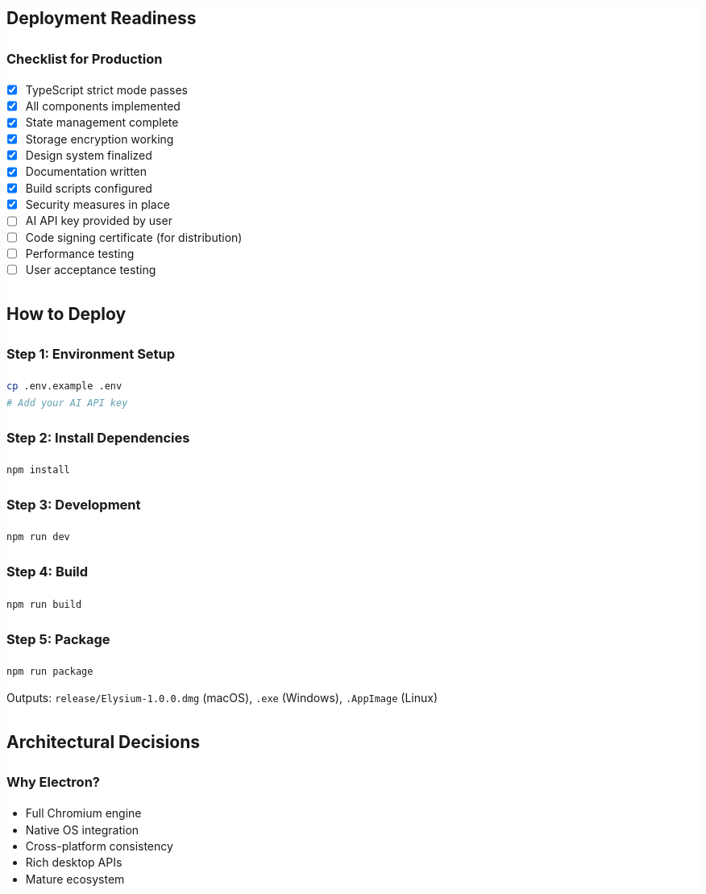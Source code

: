 ## Deployment Readiness

### Checklist for Production

- [x] TypeScript strict mode passes
- [x] All components implemented
- [x] State management complete
- [x] Storage encryption working
- [x] Design system finalized
- [x] Documentation written
- [x] Build scripts configured
- [x] Security measures in place
- [ ] AI API key provided by user
- [ ] Code signing certificate (for distribution)
- [ ] Performance testing
- [ ] User acceptance testing

## How to Deploy

### Step 1: Environment Setup
```bash
cp .env.example .env
# Add your AI API key
```

### Step 2: Install Dependencies
```bash
npm install
```

### Step 3: Development
```bash
npm run dev
```

### Step 4: Build
```bash
npm run build
```

### Step 5: Package
```bash
npm run package
```

Outputs: `release/Elysium-1.0.0.dmg` (macOS), `.exe` (Windows), `.AppImage` (Linux)

## Architectural Decisions

### Why Electron?
- Full Chromium engine
- Native OS integration
- Cross-platform consistency
- Rich desktop APIs
- Mature ecosystem
